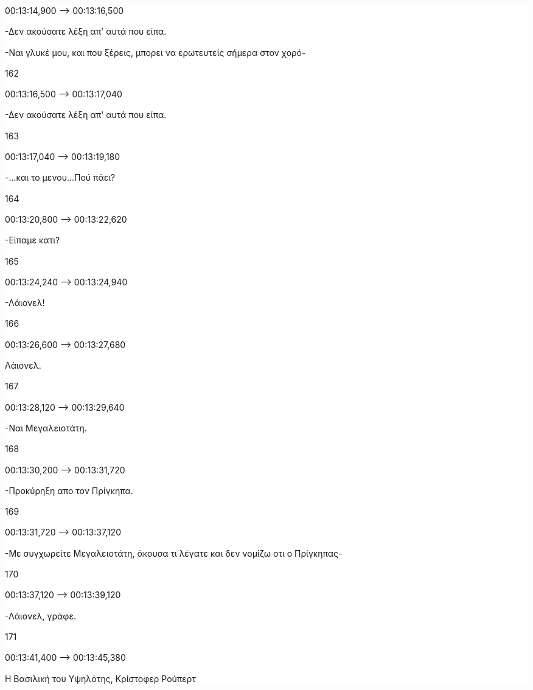 00:13:14,900 --> 00:13:16,500

-Δεν ακούσατε λέξη απ' αυτά που είπα.

-Ναι γλυκέ μου, και που ξέρεις, μπορει να ερωτευτείς σήμερα στον χορό-

162

00:13:16,500 --> 00:13:17,040

-Δεν ακούσατε λέξη απ' αυτά που είπα.

163

00:13:17,040 --> 00:13:19,180

-...και το μενου...Πού πάει?

164

00:13:20,800 --> 00:13:22,620

-Είπαμε κατι?

165

00:13:24,240 --> 00:13:24,940

-Λάιονελ!

166

00:13:26,600 --> 00:13:27,680

Λάιονελ.

167

00:13:28,120 --> 00:13:29,640

-Ναι Μεγαλειοτάτη.

168

00:13:30,200 --> 00:13:31,720

-Προκύρηξη απο τον Πρίγκηπα.

169

00:13:31,720 --> 00:13:37,120

-Με συγχωρείτε Μεγαλειοτάτη, άκουσα τι λέγατε και δεν νομίζω οτι ο Πρίγκηπας-

170

00:13:37,120 --> 00:13:39,120

-Λάιονελ, γράφε.

171

00:13:41,400 --> 00:13:45,380

Η Βασιλική του Υψηλότης, Κρίστοφερ Ρούπερτ
